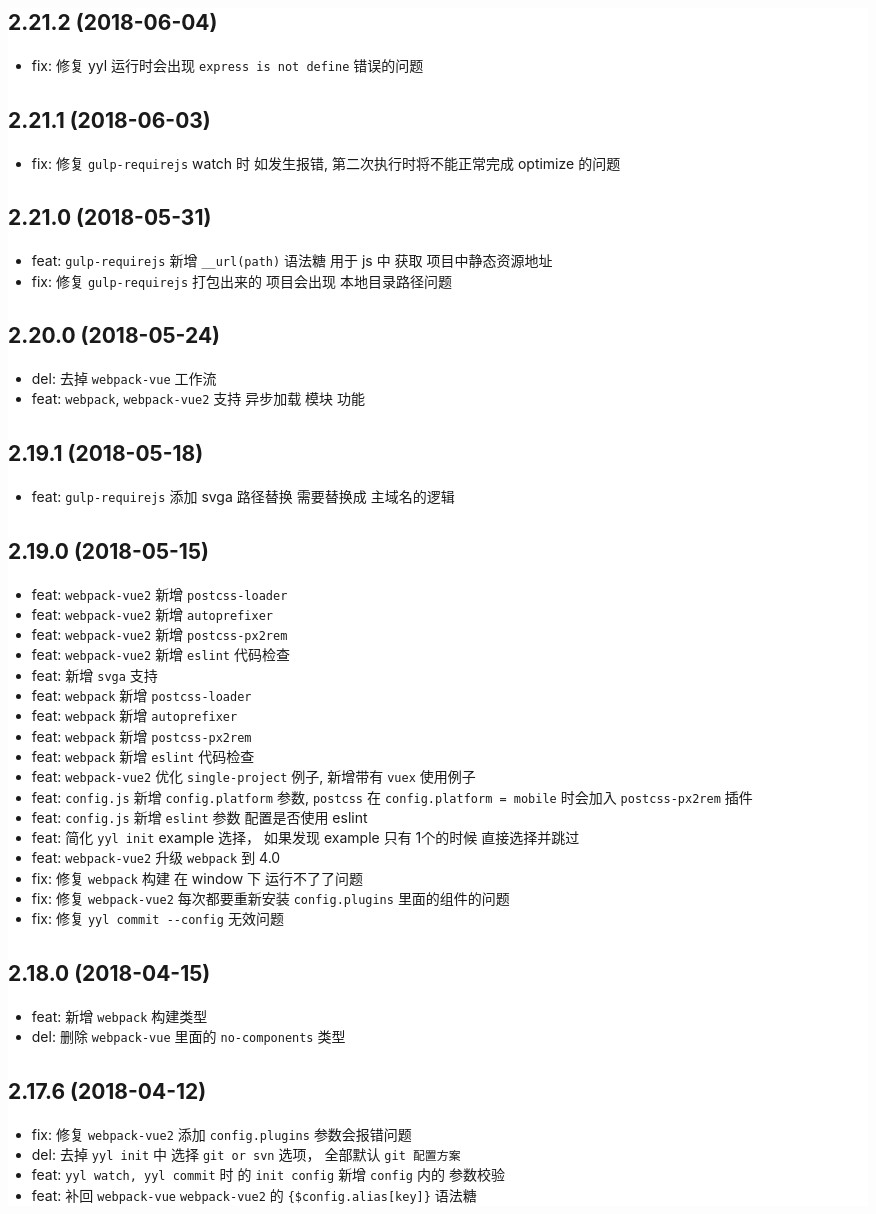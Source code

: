 ## 2.21.2 (2018-06-04)
* fix: 修复 yyl 运行时会出现 `express is not define` 错误的问题

## 2.21.1 (2018-06-03)
* fix: 修复 `gulp-requirejs` watch 时 如发生报错, 第二次执行时将不能正常完成 optimize 的问题

## 2.21.0 (2018-05-31)
* feat: `gulp-requirejs` 新增 `__url(path)` 语法糖 用于 js 中 获取 项目中静态资源地址
* fix: 修复 `gulp-requirejs` 打包出来的 项目会出现 本地目录路径问题

## 2.20.0 (2018-05-24)
* del: 去掉 `webpack-vue` 工作流
* feat: `webpack`, `webpack-vue2` 支持 异步加载 模块 功能

## 2.19.1 (2018-05-18)
* feat: `gulp-requirejs` 添加 svga 路径替换 需要替换成 主域名的逻辑

## 2.19.0 (2018-05-15)
* feat: `webpack-vue2` 新增 `postcss-loader`
* feat: `webpack-vue2` 新增 `autoprefixer`
* feat: `webpack-vue2` 新增 `postcss-px2rem`
* feat: `webpack-vue2` 新增 `eslint` 代码检查
* feat: 新增 `svga` 支持
* feat: `webpack` 新增 `postcss-loader`
* feat: `webpack` 新增 `autoprefixer`
* feat: `webpack` 新增 `postcss-px2rem`
* feat: `webpack` 新增 `eslint` 代码检查
* feat: `webpack-vue2` 优化 `single-project` 例子, 新增带有 `vuex` 使用例子
* feat: `config.js` 新增 `config.platform` 参数, `postcss` 在 `config.platform = mobile` 时会加入 `postcss-px2rem` 插件
* feat: `config.js` 新增 `eslint` 参数 配置是否使用 eslint
* feat: 简化 `yyl init` example 选择， 如果发现 example 只有 1个的时候 直接选择并跳过
* feat: `webpack-vue2` 升级 `webpack` 到 4.0
* fix: 修复 `webpack` 构建 在 window 下 运行不了了问题
* fix: 修复 `webpack-vue2` 每次都要重新安装 `config.plugins` 里面的组件的问题
* fix: 修复 `yyl commit --config` 无效问题


## 2.18.0 (2018-04-15)
* feat: 新增 `webpack` 构建类型
* del: 删除 `webpack-vue` 里面的 `no-components` 类型

## 2.17.6 (2018-04-12)
* fix: 修复 `webpack-vue2` 添加 `config.plugins` 参数会报错问题
* del: 去掉 `yyl init` 中 选择 `git or svn` 选项， 全部默认 `git 配置方案`
* feat: `yyl watch, yyl commit` 时 的 `init config` 新增 `config` 内的 参数校验
* feat: 补回 `webpack-vue` `webpack-vue2` 的 `{$config.alias[key]}` 语法糖
